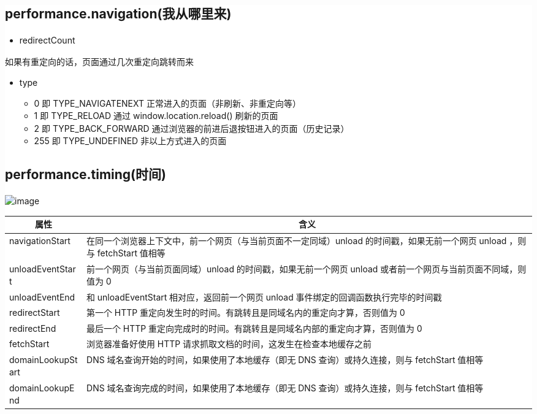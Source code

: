 
## performance.navigation(我从哪里来)



- redirectCount  

如果有重定向的话，页面通过几次重定向跳转而来
- type


   - 0   即 TYPE_NAVIGATENEXT 正常进入的页面（非刷新、非重定向等）
   - 1   即 TYPE_RELOAD       通过 window.location.reload() 刷新的页面
   - 2   即 TYPE_BACK_FORWARD 通过浏览器的前进后退按钮进入的页面（历史记录）
   - 255 即 TYPE_UNDEFINED    非以上方式进入的页面






## performance.timing(时间)

<img src="http://dvcs.w3.org/hg/webperf/raw-file/tip/specs/NavigationTiming/timing-overview.png?_=2670727" alt="image" width="912" height="555" />
  


<table>
<thead>
<tr>
<th>属性</th>
<th>含义</th>
</tr>
</thead>
<tbody>
<tr>
<td>navigationStart</td>
<td>在同一个浏览器上下文中，前一个网页（与当前页面不一定同域）unload 的时间戳，如果无前一个网页 unload ，则与 fetchStart 值相等</td>
</tr>
<tr>
<td>unloadEventStart</td>
<td>前一个网页（与当前页面同域）unload 的时间戳，如果无前一个网页 unload 或者前一个网页与当前页面不同域，则值为 0</td>
</tr>
<tr>
<td>unloadEventEnd</td>
<td>和 unloadEventStart 相对应，返回前一个网页 unload 事件绑定的回调函数执行完毕的时间戳</td>
</tr>
<tr>
<td>redirectStart</td>
<td>第一个 HTTP 重定向发生时的时间。有跳转且是同域名内的重定向才算，否则值为 0</td>
</tr>
<tr>
<td>redirectEnd</td>
<td>最后一个 HTTP 重定向完成时的时间。有跳转且是同域名内部的重定向才算，否则值为 0</td>
</tr>
<tr>
<td>fetchStart</td>
<td>浏览器准备好使用 HTTP 请求抓取文档的时间，这发生在检查本地缓存之前</td>
</tr>
<tr>
<td>domainLookupStart</td>
<td>DNS 域名查询开始的时间，如果使用了本地缓存（即无 DNS 查询）或持久连接，则与 fetchStart 值相等</td>
</tr>
<tr>
<td>domainLookupEnd</td>
<td>DNS 域名查询完成的时间，如果使用了本地缓存（即无 DNS 查询）或持久连接，则与 fetchStart 值相等</td>
</tr>
<tr>
